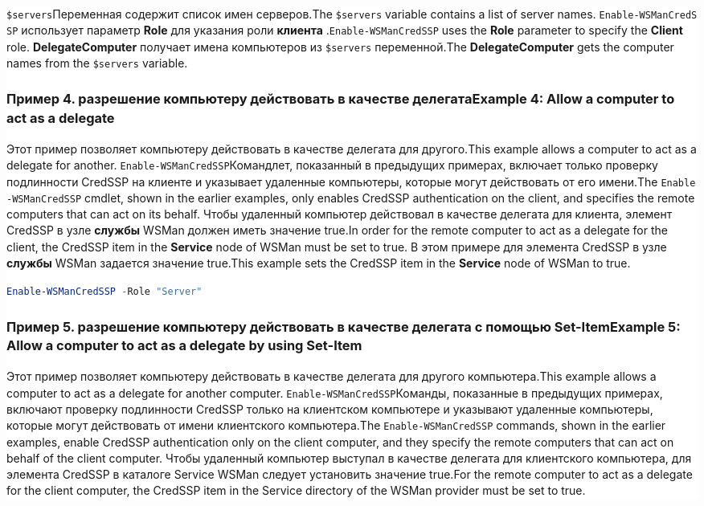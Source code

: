 <span data-ttu-id="b112d-131">`$servers`Переменная содержит список имен серверов.</span><span class="sxs-lookup"><span data-stu-id="b112d-131">The `$servers` variable contains a list of server names.</span></span> <span data-ttu-id="b112d-132">`Enable-WSManCredSSP` использует параметр **Role** для указания роли **клиента** .</span><span class="sxs-lookup"><span data-stu-id="b112d-132">`Enable-WSManCredSSP` uses the **Role** parameter to specify the **Client** role.</span></span> <span data-ttu-id="b112d-133">**DelegateComputer** получает имена компьютеров из `$servers` переменной.</span><span class="sxs-lookup"><span data-stu-id="b112d-133">The **DelegateComputer** gets the computer names from the `$servers` variable.</span></span>

### <span data-ttu-id="b112d-134">Пример 4. разрешение компьютеру действовать в качестве делегата</span><span class="sxs-lookup"><span data-stu-id="b112d-134">Example 4: Allow a computer to act as a delegate</span></span>

<span data-ttu-id="b112d-135">Этот пример позволяет компьютеру действовать в качестве делегата для другого.</span><span class="sxs-lookup"><span data-stu-id="b112d-135">This example allows a computer to act as a delegate for another.</span></span> <span data-ttu-id="b112d-136">`Enable-WSManCredSSP`Командлет, показанный в предыдущих примерах, включает только проверку подлинности CredSSP на клиенте и указывает удаленные компьютеры, которые могут действовать от его имени.</span><span class="sxs-lookup"><span data-stu-id="b112d-136">The `Enable-WSManCredSSP` cmdlet, shown in the earlier examples, only enables CredSSP authentication on the client, and specifies the remote computers that can act on its behalf.</span></span> <span data-ttu-id="b112d-137">Чтобы удаленный компьютер действовал в качестве делегата для клиента, элемент CredSSP в узле **службы** WSMan должен иметь значение true.</span><span class="sxs-lookup"><span data-stu-id="b112d-137">In order for the remote computer to act as a delegate for the client, the CredSSP item in the **Service** node of WSMan must be set to true.</span></span> <span data-ttu-id="b112d-138">В этом примере для элемента CredSSP в узле **службы** WSMan задается значение true.</span><span class="sxs-lookup"><span data-stu-id="b112d-138">This example sets the CredSSP item in the **Service** node of WSMan to true.</span></span>

```powershell
Enable-WSManCredSSP -Role "Server"
```

### <span data-ttu-id="b112d-139">Пример 5. разрешение компьютеру действовать в качестве делегата с помощью Set-Item</span><span class="sxs-lookup"><span data-stu-id="b112d-139">Example 5: Allow a computer to act as a delegate by using Set-Item</span></span>

<span data-ttu-id="b112d-140">Этот пример позволяет компьютеру действовать в качестве делегата для другого компьютера.</span><span class="sxs-lookup"><span data-stu-id="b112d-140">This example allows a computer to act as a delegate for another computer.</span></span> <span data-ttu-id="b112d-141">`Enable-WSManCredSSP`Команды, показанные в предыдущих примерах, включают проверку подлинности CredSSP только на клиентском компьютере и указывают удаленные компьютеры, которые могут действовать от имени клиентского компьютера.</span><span class="sxs-lookup"><span data-stu-id="b112d-141">The `Enable-WSManCredSSP` commands, shown in the earlier examples, enable CredSSP authentication only on the client computer, and they specify the remote computers that can act on behalf of the client computer.</span></span> <span data-ttu-id="b112d-142">Чтобы удаленный компьютер выступал в качестве делегата для клиентского компьютера, для элемента CredSSP в каталоге Service WSMan следует установить значение true.</span><span class="sxs-lookup"><span data-stu-id="b112d-142">For the remote computer to act as a delegate for the client computer, the CredSSP item in the Service directory of the WSMan provider must be set to true.</span></span>
